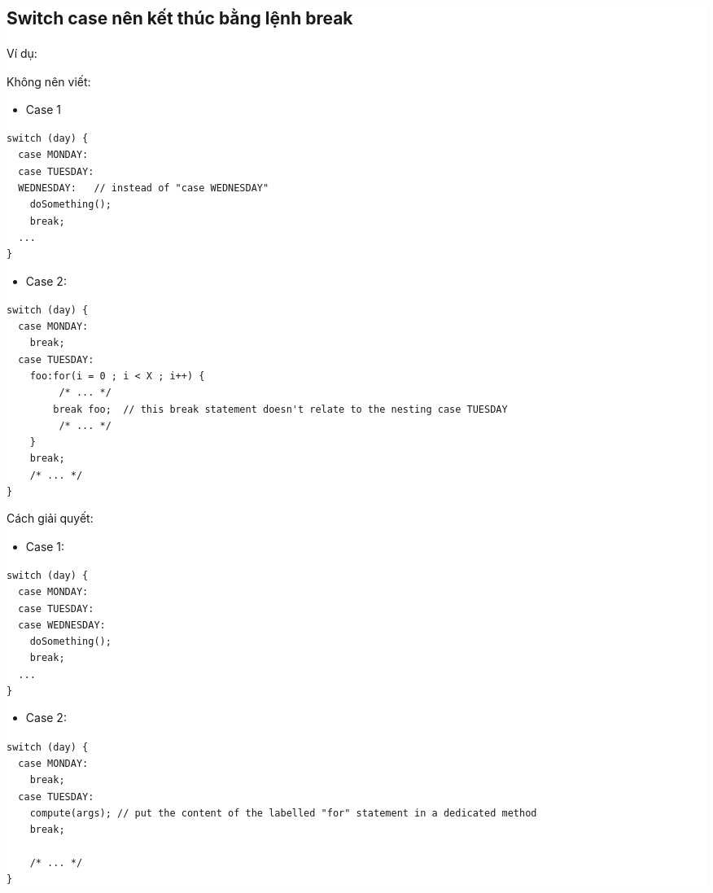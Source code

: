 ## **Switch case nên kết thúc bằng lệnh break**

Ví dụ:

Không nên viết:

* Case 1

```
switch (day) {
  case MONDAY:
  case TUESDAY:
  WEDNESDAY:   // instead of "case WEDNESDAY"
    doSomething();
    break;
  ...
}
```

* Case 2:

```
switch (day) {
  case MONDAY:
    break;
  case TUESDAY:
    foo:for(i = 0 ; i < X ; i++) {
         /* ... */
        break foo;  // this break statement doesn't relate to the nesting case TUESDAY
         /* ... */
    }
    break;
    /* ... */
}
```

Cách giải quyết:

* Case 1:

```
switch (day) {
  case MONDAY:
  case TUESDAY:
  case WEDNESDAY:
    doSomething();
    break;
  ...
}
```

* Case 2:

```
switch (day) {
  case MONDAY:
    break;
  case TUESDAY:
    compute(args); // put the content of the labelled "for" statement in a dedicated method
    break;

    /* ... */
}
```

